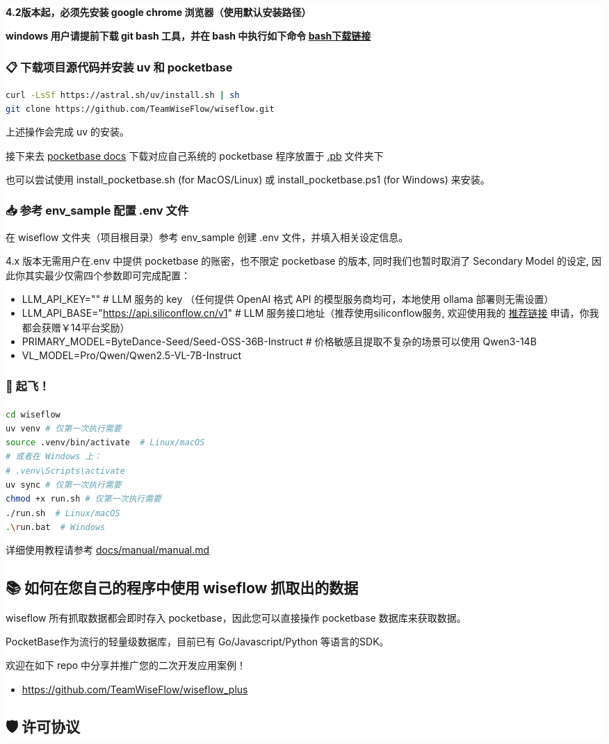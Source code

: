 **4.2版本起，必须先安装 google chrome 浏览器（使用默认安装路径）**

**windows 用户请提前下载 git bash 工具，并在 bash 中执行如下命令 [bash下载链接](https://git-scm.com/downloads/win)**

### 📋 下载项目源代码并安装 uv 和 pocketbase

```bash
curl -LsSf https://astral.sh/uv/install.sh | sh
git clone https://github.com/TeamWiseFlow/wiseflow.git
```

上述操作会完成 uv 的安装。

接下来去 [pocketbase docs](https://pocketbase.io/docs/) 下载对应自己系统的 pocketbase 程序放置于 [.pb](./pb/) 文件夹下

也可以尝试使用 install_pocketbase.sh (for MacOS/Linux) 或 install_pocketbase.ps1 (for Windows) 来安装。

### 📥 参考 env_sample 配置 .env 文件

在 wiseflow 文件夹（项目根目录）参考 env_sample 创建 .env 文件，并填入相关设定信息。

4.x 版本无需用户在.env 中提供 pocketbase 的账密，也不限定 pocketbase 的版本, 同时我们也暂时取消了 Secondary Model 的设定, 因此你其实最少仅需四个参数即可完成配置：

- LLM_API_KEY="" # LLM 服务的 key （任何提供 OpenAI 格式 API 的模型服务商均可，本地使用 ollama 部署则无需设置）
- LLM_API_BASE="https://api.siliconflow.cn/v1" # LLM 服务接口地址（推荐使用siliconflow服务, 欢迎使用我的 [推荐链接](https://cloud.siliconflow.cn/i/WNLYbBpi) 申请，你我都会获赠￥14平台奖励）
- PRIMARY_MODEL=ByteDance-Seed/Seed-OSS-36B-Instruct # 价格敏感且提取不复杂的场景可以使用 Qwen3-14B
- VL_MODEL=Pro/Qwen/Qwen2.5-VL-7B-Instruct

### 🚀  起飞！

```bash
cd wiseflow
uv venv # 仅第一次执行需要
source .venv/bin/activate  # Linux/macOS
# 或者在 Windows 上：
# .venv\Scripts\activate
uv sync # 仅第一次执行需要
chmod +x run.sh # 仅第一次执行需要
./run.sh  # Linux/macOS
.\run.bat  # Windows
```

详细使用教程请参考 [docs/manual/manual.md](./docs/manual/manual.md)

## 📚 如何在您自己的程序中使用 wiseflow 抓取出的数据

wiseflow 所有抓取数据都会即时存入 pocketbase，因此您可以直接操作 pocketbase 数据库来获取数据。

PocketBase作为流行的轻量级数据库，目前已有 Go/Javascript/Python 等语言的SDK。  

欢迎在如下 repo 中分享并推广您的二次开发应用案例！

- https://github.com/TeamWiseFlow/wiseflow_plus


## 🛡️ 许可协议
